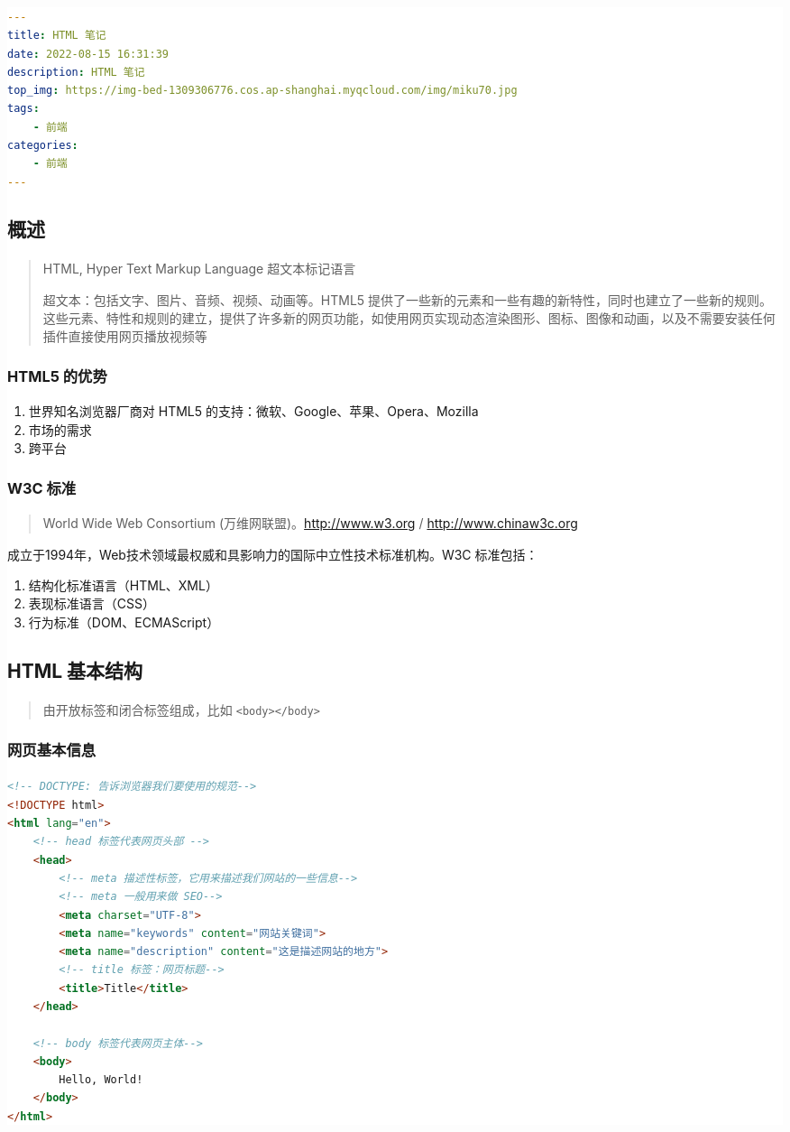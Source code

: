 ```yaml
---
title: HTML 笔记
date: 2022-08-15 16:31:39
description: HTML 笔记
top_img: https://img-bed-1309306776.cos.ap-shanghai.myqcloud.com/img/miku70.jpg
tags:
    - 前端
categories:
    - 前端
---
```


## 概述

> HTML, Hyper Text Markup Language 超文本标记语言
> 
> 超文本：包括文字、图片、音频、视频、动画等。HTML5 提供了一些新的元素和一些有趣的新特性，同时也建立了一些新的规则。这些元素、特性和规则的建立，提供了许多新的网页功能，如使用网页实现动态渲染图形、图标、图像和动画，以及不需要安装任何插件直接使用网页播放视频等



### HTML5 的优势

1. 世界知名浏览器厂商对 HTML5 的支持：微软、Google、苹果、Opera、Mozilla
2. 市场的需求
3. 跨平台

### W3C 标准

> World Wide Web Consortium (万维网联盟)。http://www.w3.org / http://www.chinaw3c.org

成立于1994年，Web技术领域最权威和具影响力的国际中立性技术标准机构。W3C 标准包括：

1. 结构化标准语言（HTML、XML）
2. 表现标准语言（CSS）
3. 行为标准（DOM、ECMAScript）

## HTML 基本结构

> 由开放标签和闭合标签组成，比如 `<body></body>`

### 网页基本信息

```HTML
<!-- DOCTYPE: 告诉浏览器我们要使用的规范-->
<!DOCTYPE html>
<html lang="en">
    <!-- head 标签代表网页头部 -->
    <head>
        <!-- meta 描述性标签，它用来描述我们网站的一些信息-->
        <!-- meta 一般用来做 SEO-->
        <meta charset="UTF-8">
        <meta name="keywords" content="网站关键词">
        <meta name="description" content="这是描述网站的地方">
        <!-- title 标签：网页标题-->
        <title>Title</title>
    </head>

    <!-- body 标签代表网页主体-->
    <body>
        Hello, World!
    </body>
</html>
```
